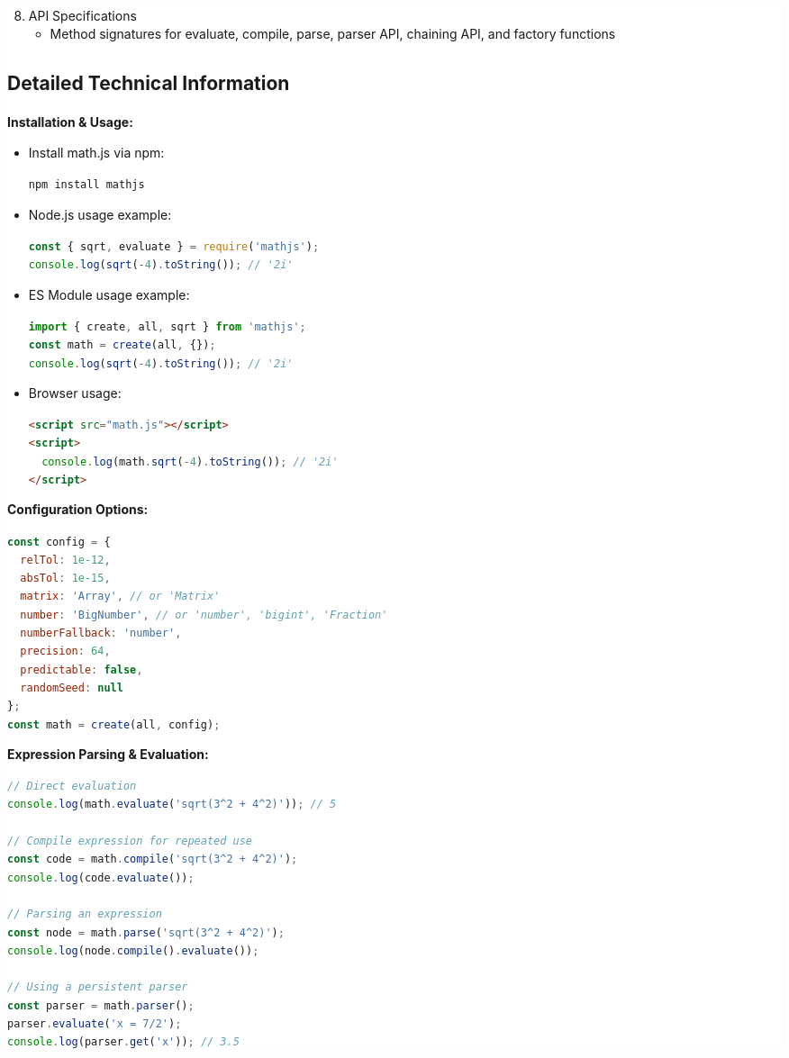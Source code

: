 8. API Specifications
   - Method signatures for evaluate, compile, parse, parser API, chaining API, and factory functions

## Detailed Technical Information

**Installation & Usage:**

- Install math.js via npm:

  `npm install mathjs`

- Node.js usage example:

  ```js
  const { sqrt, evaluate } = require('mathjs');
  console.log(sqrt(-4).toString()); // '2i'
  ```

- ES Module usage example:

  ```js
  import { create, all, sqrt } from 'mathjs';
  const math = create(all, {});
  console.log(sqrt(-4).toString()); // '2i'
  ```

- Browser usage:

  ```html
  <script src="math.js"></script>
  <script>
    console.log(math.sqrt(-4).toString()); // '2i'
  </script>
  ```

**Configuration Options:**

```js
const config = {
  relTol: 1e-12,
  absTol: 1e-15,
  matrix: 'Array', // or 'Matrix'
  number: 'BigNumber', // or 'number', 'bigint', 'Fraction'
  numberFallback: 'number',
  precision: 64,
  predictable: false,
  randomSeed: null
};
const math = create(all, config);
```

**Expression Parsing & Evaluation:**

```js
// Direct evaluation
console.log(math.evaluate('sqrt(3^2 + 4^2)')); // 5

// Compile expression for repeated use
const code = math.compile('sqrt(3^2 + 4^2)');
console.log(code.evaluate());

// Parsing an expression
const node = math.parse('sqrt(3^2 + 4^2)');
console.log(node.compile().evaluate());

// Using a persistent parser
const parser = math.parser();
parser.evaluate('x = 7/2');
console.log(parser.get('x')); // 3.5
```
